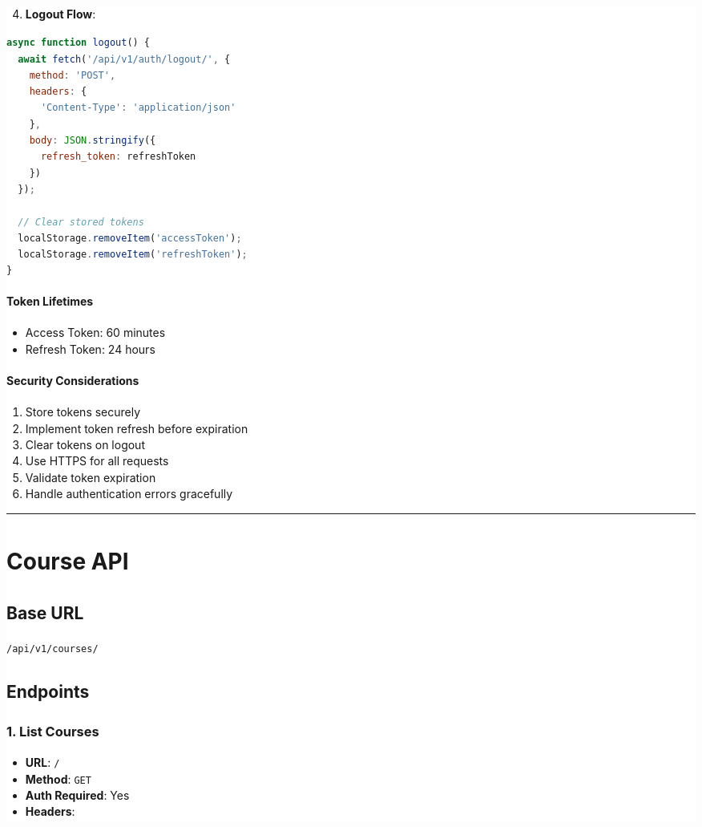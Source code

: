 4. **Logout Flow**:

```javascript
async function logout() {
  await fetch('/api/v1/auth/logout/', {
    method: 'POST',
    headers: {
      'Content-Type': 'application/json'
    },
    body: JSON.stringify({
      refresh_token: refreshToken
    })
  });

  // Clear stored tokens
  localStorage.removeItem('accessToken');
  localStorage.removeItem('refreshToken');
}
```

#### Token Lifetimes

- Access Token: 60 minutes
- Refresh Token: 24 hours

#### Security Considerations

1. Store tokens securely
2. Implement token refresh before expiration
3. Clear tokens on logout
4. Use HTTPS for all requests
5. Validate token expiration
6. Handle authentication errors gracefully

---

# Course API

## Base URL

```
/api/v1/courses/
```

## Endpoints

### 1. List Courses

- **URL**: `/`
- **Method**: `GET`
- **Auth Required**: Yes
- **Headers**:
